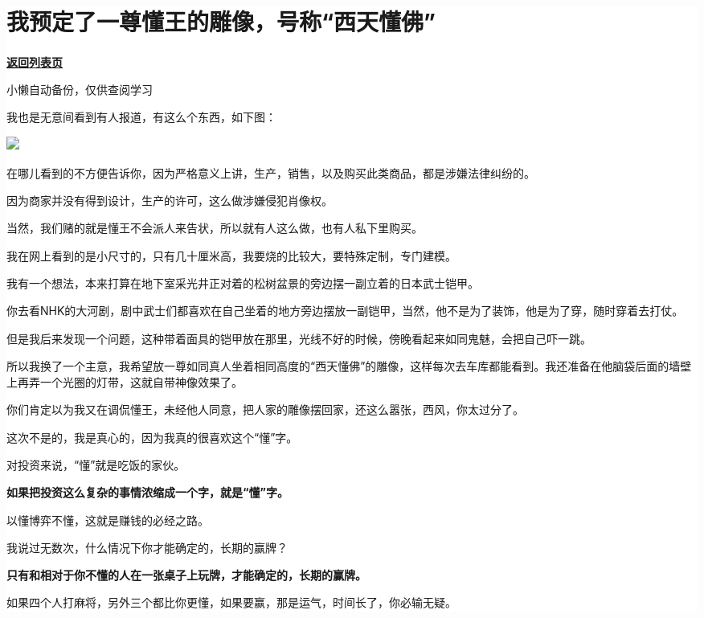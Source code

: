 # 我预定了一尊懂王的雕像，号称“西天懂佛”

[**返回列表页**](/gzh/记忆承载)

小懒自动备份，仅供查阅学习

我也是无意间看到有人报道，有这么个东西，如下图：  

![](https://mmbiz.qpic.cn/mmbiz_png/VToK8ByghCgCw06LiaTic089qEiacxyB8ut0fib8AicKsVuxdvyOnHA69NZNKqHGkiadR9haGbicK0V73KG2IR3DPLmbw/640?wx_fmt=png)

在哪儿看到的不方便告诉你，因为严格意义上讲，生产，销售，以及购买此类商品，都是涉嫌法律纠纷的。  

  

因为商家并没有得到设计，生产的许可，这么做涉嫌侵犯肖像权。

  

当然，我们赌的就是懂王不会派人来告状，所以就有人这么做，也有人私下里购买。  

  

我在网上看到的是小尺寸的，只有几十厘米高，我要烧的比较大，要特殊定制，专门建模。  

  

我有一个想法，本来打算在地下室采光井正对着的松树盆景的旁边摆一副立着的日本武士铠甲。  

  

你去看NHK的大河剧，剧中武士们都喜欢在自己坐着的地方旁边摆放一副铠甲，当然，他不是为了装饰，他是为了穿，随时穿着去打仗。

  

但是我后来发现一个问题，这种带着面具的铠甲放在那里，光线不好的时候，傍晚看起来如同鬼魅，会把自己吓一跳。

  

所以我换了一个主意，我希望放一尊如同真人坐着相同高度的“西天懂佛”的雕像，这样每次去车库都能看到。我还准备在他脑袋后面的墙壁上再弄一个光圈的灯带，这就自带神像效果了。

  

你们肯定以为我又在调侃懂王，未经他人同意，把人家的雕像摆回家，还这么嚣张，西风，你太过分了。

  

这次不是的，我是真心的，因为我真的很喜欢这个“懂”字。

  

对投资来说，“懂”就是吃饭的家伙。  

  

 **如果把投资这么复杂的事情浓缩成一个字，就是“懂”字。**

  

以懂博弈不懂，这就是赚钱的必经之路。

  

我说过无数次，什么情况下你才能确定的，长期的赢牌？  

  

 **只有和相对于你不懂的人在一张桌子上玩牌，才能确定的，长期的赢牌。**

  

如果四个人打麻将，另外三个都比你更懂，如果要赢，那是运气，时间长了，你必输无疑。  
